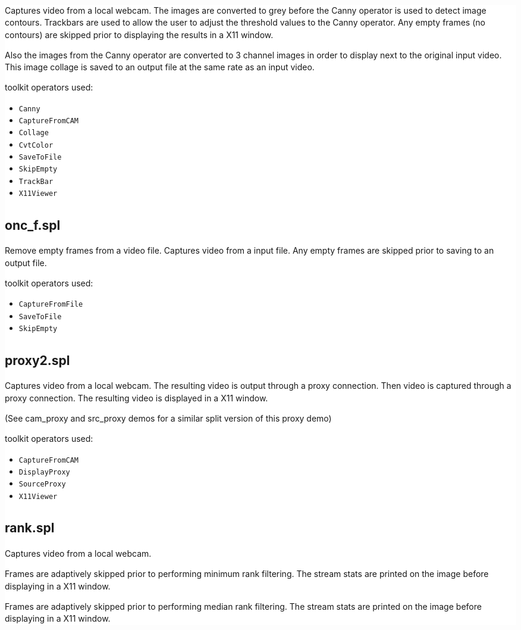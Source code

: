 Captures video from a local webcam. The images are converted to grey before the Canny operator is used to detect image contours. Trackbars are used to allow the user to adjust the threshold values to the Canny operator. Any empty frames (no contours) are skipped prior to displaying the results in a X11 window.

Also the images from the Canny operator are converted to 3 channel images in order to display next to the original input video. This image collage is saved to an output file at the same rate as an input video.

toolkit operators used:

- `Canny`
- `CaptureFromCAM`
- `Collage`
- `CvtColor`
- `SaveToFile`
- `SkipEmpty`
- `TrackBar`
- `X11Viewer`

onc\_f.spl
----------

Remove empty frames from a video file. Captures video from a input file. Any empty frames are skipped prior to saving to an output file.

toolkit operators used:

- `CaptureFromFile`
- `SaveToFile`
- `SkipEmpty`

proxy2.spl
----------

Captures video from a local webcam. The resulting video is output through a proxy connection. Then video is captured through a proxy connection. The resulting video is displayed in a X11 window.

(See cam\_proxy and src\_proxy demos for a similar split version of this proxy demo)

toolkit operators used:

- `CaptureFromCAM`
- `DisplayProxy`
- `SourceProxy`
- `X11Viewer`

rank.spl
--------

Captures video from a local webcam.

Frames are adaptively skipped prior to performing minimum rank filtering. The stream stats are printed on the image before displaying in a X11 window.

Frames are adaptively skipped prior to performing median rank filtering. The stream stats are printed on the image before displaying in a X11 window.
